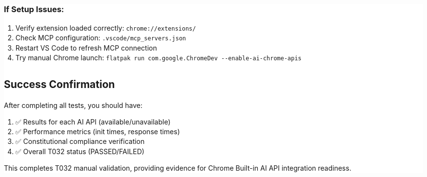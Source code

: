 ### If Setup Issues:
1. Verify extension loaded correctly: `chrome://extensions/`
2. Check MCP configuration: `.vscode/mcp_servers.json`
3. Restart VS Code to refresh MCP connection
4. Try manual Chrome launch: `flatpak run com.google.ChromeDev --enable-ai-chrome-apis`

## Success Confirmation

After completing all tests, you should have:
1. ✅ Results for each AI API (available/unavailable)
2. ✅ Performance metrics (init times, response times)
3. ✅ Constitutional compliance verification
4. ✅ Overall T032 status (PASSED/FAILED)

This completes T032 manual validation, providing evidence for Chrome Built-in AI API integration readiness.